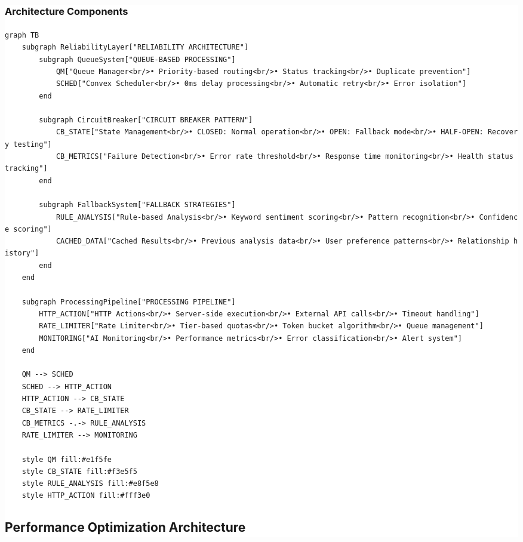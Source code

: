 ### Architecture Components

```mermaid
graph TB
    subgraph ReliabilityLayer["RELIABILITY ARCHITECTURE"]
        subgraph QueueSystem["QUEUE-BASED PROCESSING"]
            QM["Queue Manager<br/>• Priority-based routing<br/>• Status tracking<br/>• Duplicate prevention"]
            SCHED["Convex Scheduler<br/>• 0ms delay processing<br/>• Automatic retry<br/>• Error isolation"]
        end

        subgraph CircuitBreaker["CIRCUIT BREAKER PATTERN"]
            CB_STATE["State Management<br/>• CLOSED: Normal operation<br/>• OPEN: Fallback mode<br/>• HALF-OPEN: Recovery testing"]
            CB_METRICS["Failure Detection<br/>• Error rate threshold<br/>• Response time monitoring<br/>• Health status tracking"]
        end

        subgraph FallbackSystem["FALLBACK STRATEGIES"]
            RULE_ANALYSIS["Rule-based Analysis<br/>• Keyword sentiment scoring<br/>• Pattern recognition<br/>• Confidence scoring"]
            CACHED_DATA["Cached Results<br/>• Previous analysis data<br/>• User preference patterns<br/>• Relationship history"]
        end
    end

    subgraph ProcessingPipeline["PROCESSING PIPELINE"]
        HTTP_ACTION["HTTP Actions<br/>• Server-side execution<br/>• External API calls<br/>• Timeout handling"]
        RATE_LIMITER["Rate Limiter<br/>• Tier-based quotas<br/>• Token bucket algorithm<br/>• Queue management"]
        MONITORING["AI Monitoring<br/>• Performance metrics<br/>• Error classification<br/>• Alert system"]
    end

    QM --> SCHED
    SCHED --> HTTP_ACTION
    HTTP_ACTION --> CB_STATE
    CB_STATE --> RATE_LIMITER
    CB_METRICS -.-> RULE_ANALYSIS
    RATE_LIMITER --> MONITORING

    style QM fill:#e1f5fe
    style CB_STATE fill:#f3e5f5
    style RULE_ANALYSIS fill:#e8f5e8
    style HTTP_ACTION fill:#fff3e0
```

## Performance Optimization Architecture
